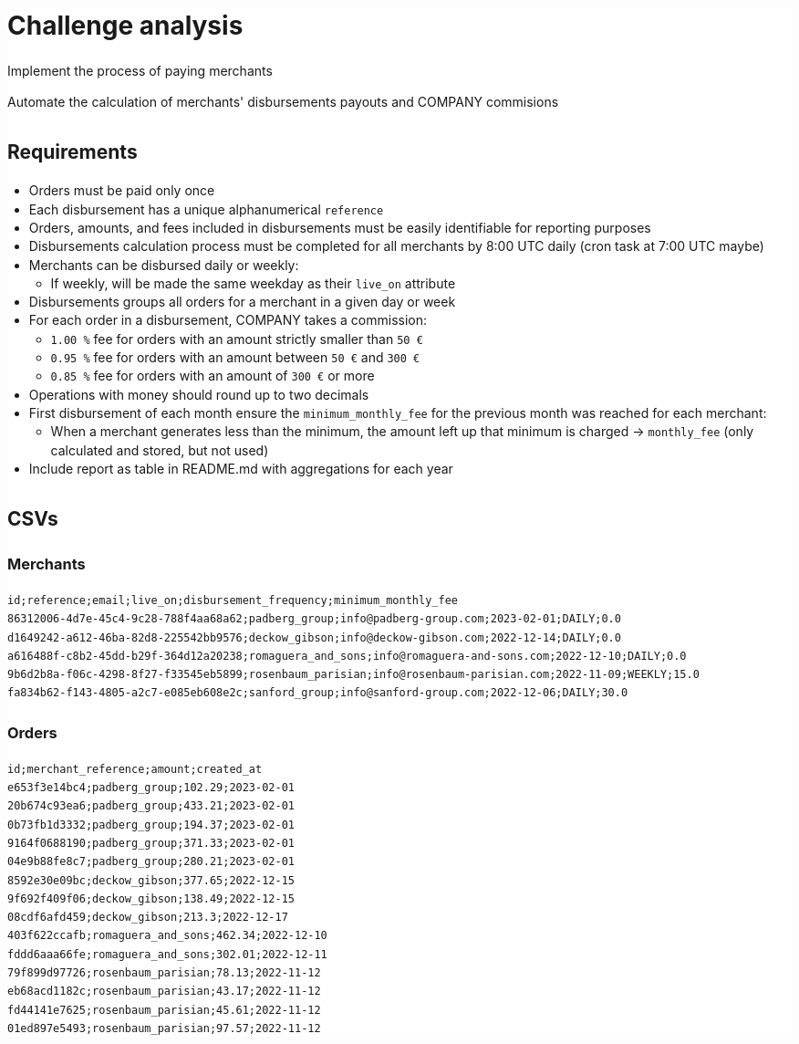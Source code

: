 # Challenge analysis

Implement the process of paying merchants

Automate the calculation of merchants' disbursements payouts and COMPANY commisions

## Requirements

* Orders must be paid only once
* Each disbursement has a unique alphanumerical `reference`
* Orders, amounts, and fees included in disbursements must be easily identifiable for reporting purposes
* Disbursements calculation process must be completed for all merchants by 8:00 UTC daily (cron task at 7:00 UTC maybe)
* Merchants can be disbursed daily or weekly:
  * If weekly, will be made the same weekday as their `live_on` attribute
* Disbursements groups all orders for a merchant in a given day or week
* For each order in a disbursement, COMPANY takes a commission:
  * `1.00 %` fee for orders with an amount strictly smaller than `50 €`
  * `0.95 %` fee for orders with an amount between `50 €` and `300 €`
  * `0.85 %` fee for orders with an amount of `300 €` or more
* Operations with money should round up to two decimals
* First disbursement of each month ensure the `minimum_monthly_fee` for the previous month was reached for each merchant:
  * When a merchant generates less than the minimum, the amount left up that minimum is charged -> `monthly_fee` (only calculated and stored, but not used)
* Include report as table in README.md with aggregations for each year

## CSVs

### Merchants

```csv
id;reference;email;live_on;disbursement_frequency;minimum_monthly_fee
86312006-4d7e-45c4-9c28-788f4aa68a62;padberg_group;info@padberg-group.com;2023-02-01;DAILY;0.0
d1649242-a612-46ba-82d8-225542bb9576;deckow_gibson;info@deckow-gibson.com;2022-12-14;DAILY;0.0
a616488f-c8b2-45dd-b29f-364d12a20238;romaguera_and_sons;info@romaguera-and-sons.com;2022-12-10;DAILY;0.0
9b6d2b8a-f06c-4298-8f27-f33545eb5899;rosenbaum_parisian;info@rosenbaum-parisian.com;2022-11-09;WEEKLY;15.0
fa834b62-f143-4805-a2c7-e085eb608e2c;sanford_group;info@sanford-group.com;2022-12-06;DAILY;30.0
```

### Orders

```csv
id;merchant_reference;amount;created_at
e653f3e14bc4;padberg_group;102.29;2023-02-01
20b674c93ea6;padberg_group;433.21;2023-02-01
0b73fb1d3332;padberg_group;194.37;2023-02-01
9164f0688190;padberg_group;371.33;2023-02-01
04e9b88fe8c7;padberg_group;280.21;2023-02-01
8592e30e09bc;deckow_gibson;377.65;2022-12-15
9f692f409f06;deckow_gibson;138.49;2022-12-15
08cdf6afd459;deckow_gibson;213.3;2022-12-17
403f622ccafb;romaguera_and_sons;462.34;2022-12-10
fddd6aaa66fe;romaguera_and_sons;302.01;2022-12-11
79f899d97726;rosenbaum_parisian;78.13;2022-11-12
eb68acd1182c;rosenbaum_parisian;43.17;2022-11-12
fd44141e7625;rosenbaum_parisian;45.61;2022-11-12
01ed897e5493;rosenbaum_parisian;97.57;2022-11-12
```
